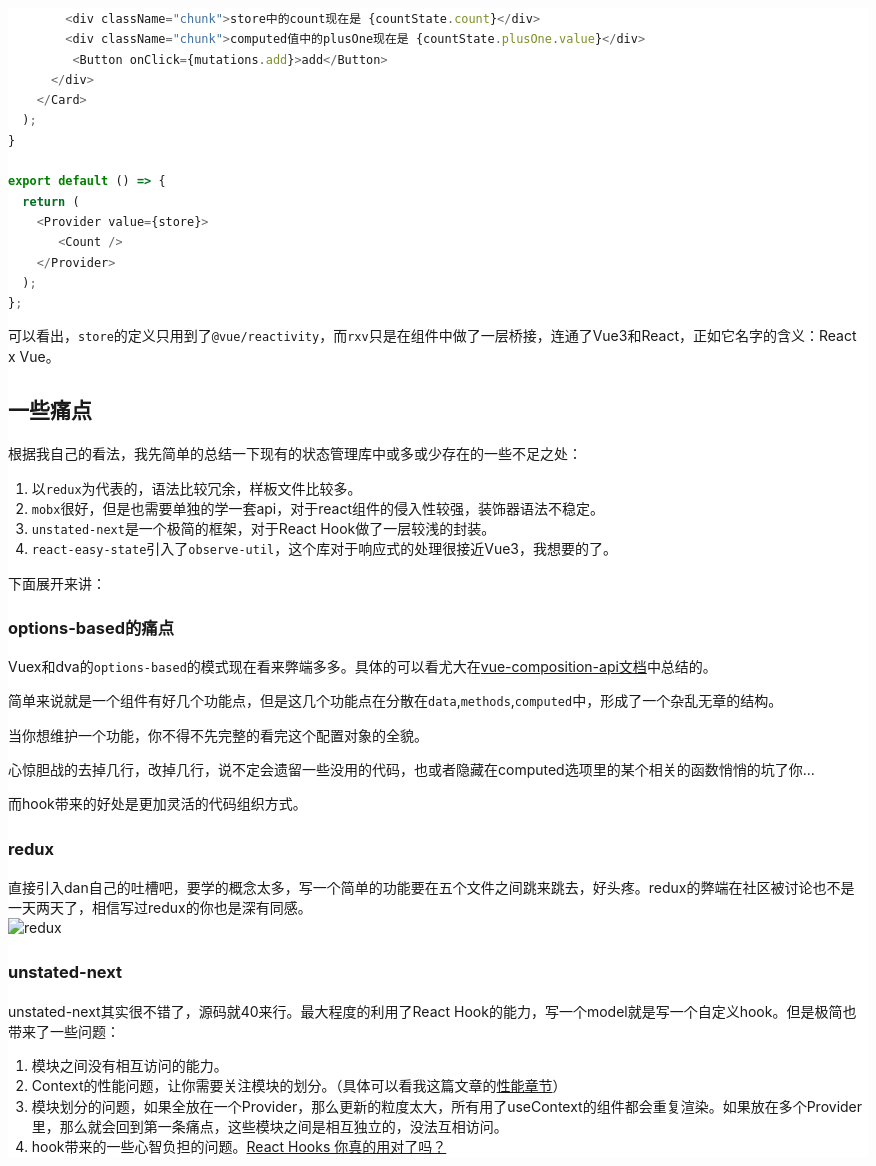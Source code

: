 ```js
        <div className="chunk">store中的count现在是 {countState.count}</div>
        <div className="chunk">computed值中的plusOne现在是 {countState.plusOne.value}</div>
         <Button onClick={mutations.add}>add</Button>
      </div>
    </Card>
  );
}

export default () => {
  return (
    <Provider value={store}>
       <Count />
    </Provider>
  );
};
```
可以看出，`store`的定义只用到了`@vue/reactivity`，而`rxv`只是在组件中做了一层桥接，连通了Vue3和React，正如它名字的含义：React x Vue。

## 一些痛点
根据我自己的看法，我先简单的总结一下现有的状态管理库中或多或少存在的一些不足之处：  
1. 以`redux`为代表的，语法比较冗余，样板文件比较多。
2. `mobx`很好，但是也需要单独的学一套api，对于react组件的侵入性较强，装饰器语法不稳定。
3. `unstated-next`是一个极简的框架，对于React Hook做了一层较浅的封装。
4. `react-easy-state`引入了`observe-util`，这个库对于响应式的处理很接近Vue3，我想要的了。

下面展开来讲：

### options-based的痛点
Vuex和dva的`options-based`的模式现在看来弊端多多。具体的可以看尤大在[vue-composition-api文档](https://vue-composition-api-rfc.netlify.com/#logical-concerns-vs-option-types)中总结的。  

简单来说就是一个组件有好几个功能点，但是这几个功能点在分散在`data`,`methods`,`computed`中，形成了一个杂乱无章的结构。  

当你想维护一个功能，你不得不先完整的看完这个配置对象的全貌。  

心惊胆战的去掉几行，改掉几行，说不定会遗留一些没用的代码，也或者隐藏在computed选项里的某个相关的函数悄悄的坑了你...

而hook带来的好处是更加灵活的代码组织方式。

### redux
直接引入dan自己的吐槽吧，要学的概念太多，写一个简单的功能要在五个文件之间跳来跳去，好头疼。redux的弊端在社区被讨论也不是一天两天了，相信写过redux的你也是深有同感。  
![redux](https://user-gold-cdn.xitu.io/2020/1/26/16fe015af0db87d6?w=720&h=1558&f=png&s=446860)  

### unstated-next
unstated-next其实很不错了，源码就40来行。最大程度的利用了React Hook的能力，写一个model就是写一个自定义hook。但是极简也带来了一些问题：
1. 模块之间没有相互访问的能力。
2. Context的性能问题，让你需要关注模块的划分。（具体可以看我这篇文章的[性能章节](https://juejin.im/post/5e1995a66fb9a02fdc3a44b4#heading-3)）
2. 模块划分的问题，如果全放在一个Provider，那么更新的粒度太大，所有用了useContext的组件都会重复渲染。如果放在多个Provider里，那么就会回到第一条痛点，这些模块之间是相互独立的，没法互相访问。 
3. hook带来的一些心智负担的问题。[React Hooks 你真的用对了吗？
](https://zhuanlan.zhihu.com/p/85969406)
